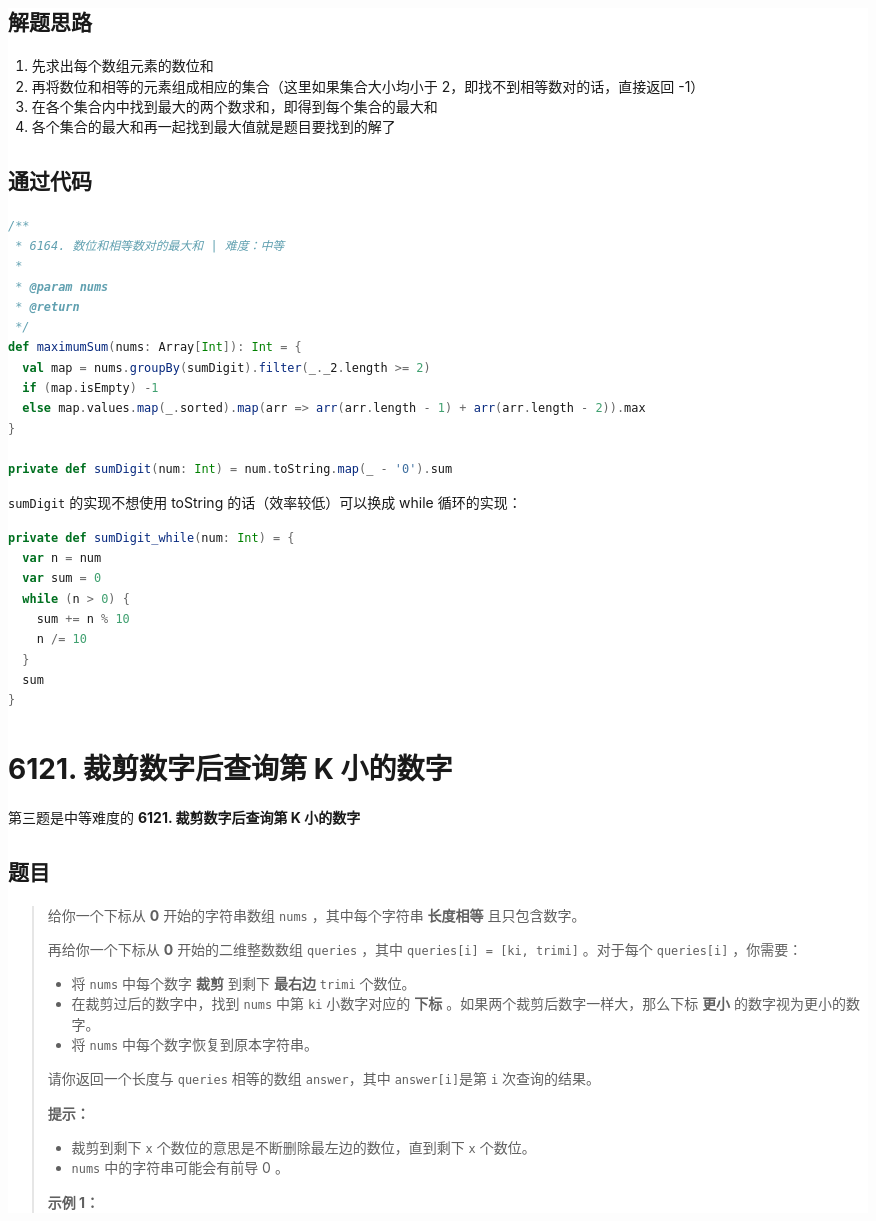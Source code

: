 ## 解题思路

1. 先求出每个数组元素的数位和
2. 再将数位和相等的元素组成相应的集合（这里如果集合大小均小于 2，即找不到相等数对的话，直接返回 -1）
3. 在各个集合内中找到最大的两个数求和，即得到每个集合的最大和
4. 各个集合的最大和再一起找到最大值就是题目要找到的解了

## 通过代码

```scala
/**
 * 6164. 数位和相等数对的最大和 | 难度：中等
 *
 * @param nums
 * @return
 */
def maximumSum(nums: Array[Int]): Int = {
  val map = nums.groupBy(sumDigit).filter(_._2.length >= 2)
  if (map.isEmpty) -1
  else map.values.map(_.sorted).map(arr => arr(arr.length - 1) + arr(arr.length - 2)).max
}

private def sumDigit(num: Int) = num.toString.map(_ - '0').sum
```

`sumDigit` 的实现不想使用 toString 的话（效率较低）可以换成 while 循环的实现：

```scala
private def sumDigit_while(num: Int) = {
  var n = num
  var sum = 0
  while (n > 0) {
    sum += n % 10
    n /= 10
  }
  sum
}
```



# 6121. 裁剪数字后查询第 K 小的数字

第三题是中等难度的 **6121. 裁剪数字后查询第 K 小的数字**

## 题目

> 给你一个下标从 **0** 开始的字符串数组 `nums` ，其中每个字符串 **长度相等** 且只包含数字。
>
> 再给你一个下标从 **0** 开始的二维整数数组 `queries` ，其中 `queries[i] = [ki, trimi]` 。对于每个 `queries[i]` ，你需要：
>
> - 将 `nums` 中每个数字 **裁剪** 到剩下 **最右边** `trimi` 个数位。
> - 在裁剪过后的数字中，找到 `nums` 中第 `ki` 小数字对应的 **下标** 。如果两个裁剪后数字一样大，那么下标 **更小** 的数字视为更小的数字。
> - 将 `nums` 中每个数字恢复到原本字符串。
>
> 请你返回一个长度与 `queries` 相等的数组 `answer`，其中 `answer[i]`是第 `i` 次查询的结果。
>
> **提示：**
>
> - 裁剪到剩下 `x` 个数位的意思是不断删除最左边的数位，直到剩下 `x` 个数位。
> - `nums` 中的字符串可能会有前导 0 。
>
> **示例 1：**
>